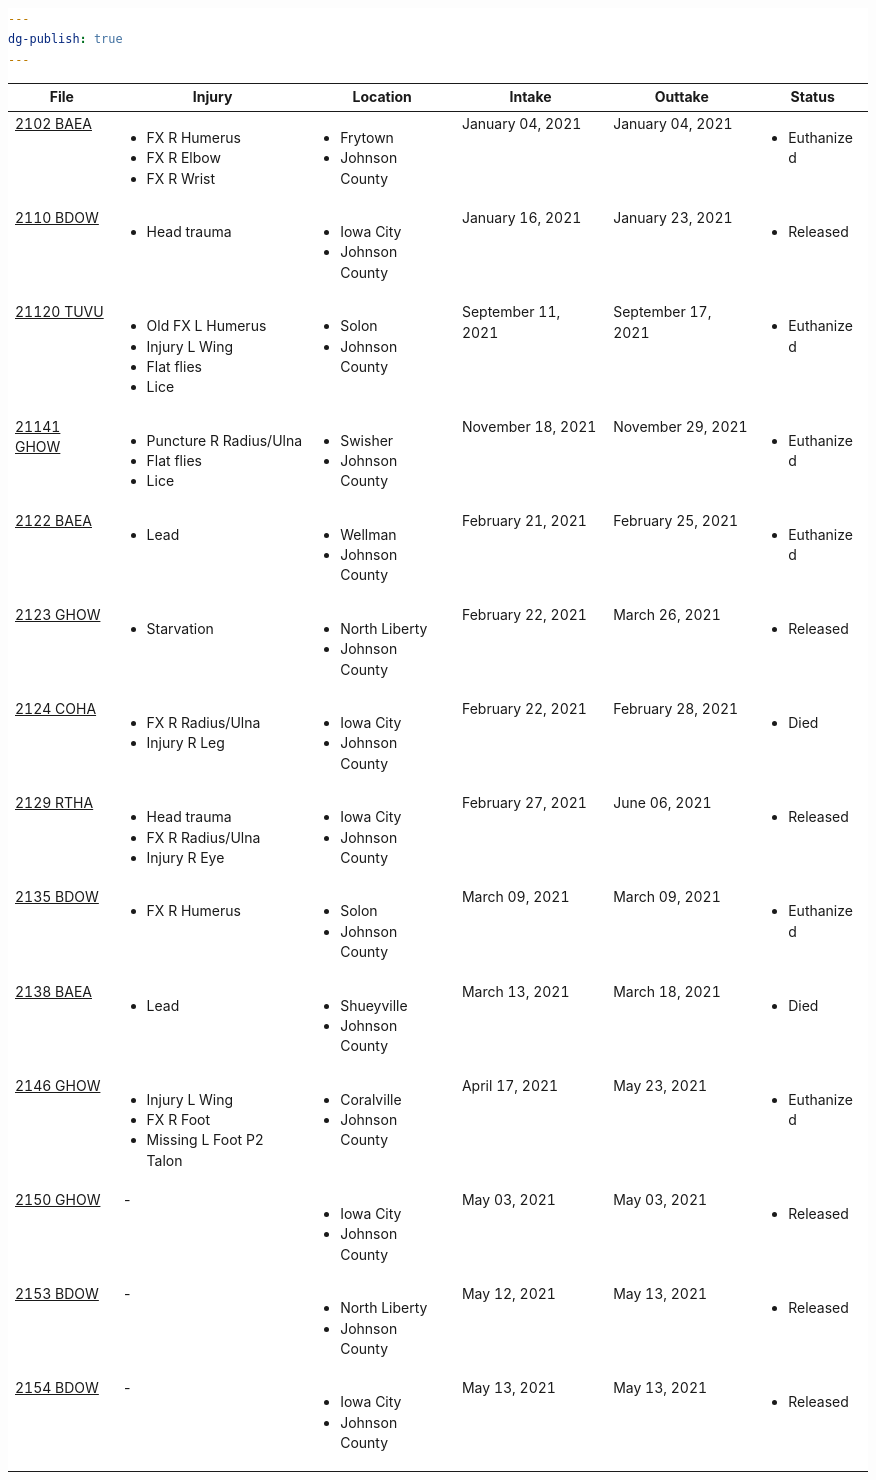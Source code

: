 ```yaml
---
dg-publish: true
---
```


| File                                     | Injury                                                                                                                                                      | Location                                               | Intake             | Outtake            | Status                                  |
| ---------------------------------------- | ----------------------------------------------------------------------------------------------------------------------------------------------------------- | ------------------------------------------------------ | ------------------ | ------------------ | --------------------------------------- |
| [2102 BAEA](../../RARE%20Birds/2102%20BAEA.md)   | <ul><li>FX R Humerus</li><li>FX R Elbow</li><li>FX R Wrist</li></ul>                                                                                        | <ul><li>Frytown</li><li>Johnson County</li></ul>       | January 04, 2021   | January 04, 2021   | <ul><li>Euthanized</li></ul>            |
| [2110 BDOW](../../RARE%20Birds/2110%20BDOW.md)   | <ul><li>Head trauma</li></ul>                                                                                                                               | <ul><li>Iowa City</li><li>Johnson County</li></ul>     | January 16, 2021   | January 23, 2021   | <ul><li>Released</li></ul>              |
| [21120 TUVU](../../RARE%20Birds/21120%20TUVU.md) | <ul><li>Old FX L Humerus</li><li>Injury L Wing</li><li>Flat flies</li><li>Lice</li></ul>                                                                    | <ul><li>Solon</li><li>Johnson County</li></ul>         | September 11, 2021 | September 17, 2021 | <ul><li>Euthanized</li></ul>            |
| [21141 GHOW](../../RARE%20Birds/21141%20GHOW.md) | <ul><li>Puncture R Radius/Ulna</li><li>Flat flies</li><li>Lice</li></ul>                                                                                    | <ul><li>Swisher</li><li>Johnson County</li></ul>       | November 18, 2021  | November 29, 2021  | <ul><li>Euthanized</li></ul>            |
| [2122 BAEA](../../RARE%20Birds/2122%20BAEA.md)   | <ul><li>Lead</li></ul>                                                                                                                                      | <ul><li>Wellman</li><li>Johnson County</li></ul>       | February 21, 2021  | February 25, 2021  | <ul><li>Euthanized</li></ul>            |
| [2123 GHOW](../../RARE%20Birds/2123%20GHOW.md)   | <ul><li>Starvation</li></ul>                                                                                                                                | <ul><li>North Liberty</li><li>Johnson County</li></ul> | February 22, 2021  | March 26, 2021     | <ul><li>Released</li></ul>              |
| [2124 COHA](../../RARE%20Birds/2124%20COHA.md)   | <ul><li>FX R Radius/Ulna</li><li>Injury R Leg</li></ul>                                                                                                     | <ul><li>Iowa City</li><li>Johnson County</li></ul>     | February 22, 2021  | February 28, 2021  | <ul><li>Died</li></ul>                  |
| [2129 RTHA](../../RARE%20Birds/2129%20RTHA.md)   | <ul><li>Head trauma</li><li>FX R Radius/Ulna</li><li>Injury R Eye</li></ul>                                                                                 | <ul><li>Iowa City</li><li>Johnson County</li></ul>     | February 27, 2021  | June 06, 2021      | <ul><li>Released</li></ul>              |
| [2135 BDOW](../../RARE%20Birds/2135%20BDOW.md)   | <ul><li>FX R Humerus</li></ul>                                                                                                                              | <ul><li>Solon</li><li>Johnson County</li></ul>         | March 09, 2021     | March 09, 2021     | <ul><li>Euthanized</li></ul>            |
| [2138 BAEA](../../RARE%20Birds/2138%20BAEA.md)   | <ul><li>Lead</li></ul>                                                                                                                                      | <ul><li>Shueyville</li><li>Johnson County</li></ul>    | March 13, 2021     | March 18, 2021     | <ul><li>Died</li></ul>                  |
| [2146 GHOW](../../RARE%20Birds/2146%20GHOW.md)   | <ul><li>Injury L Wing</li><li>FX R Foot</li><li>Missing L Foot P2 Talon</li></ul>                                                                           | <ul><li>Coralville</li><li>Johnson County</li></ul>    | April 17, 2021     | May 23, 2021       | <ul><li>Euthanized</li></ul>            |
| [2150 GHOW](../../RARE%20Birds/2150%20GHOW.md)   | \-                                                                                                                                                          | <ul><li>Iowa City</li><li>Johnson County</li></ul>     | May 03, 2021       | May 03, 2021       | <ul><li>Released</li></ul>              |
| [2153 BDOW](../../RARE%20Birds/2153%20BDOW.md)   | \-                                                                                                                                                          | <ul><li>North Liberty</li><li>Johnson County</li></ul> | May 12, 2021       | May 13, 2021       | <ul><li>Released</li></ul>              |
| [2154 BDOW](../../RARE%20Birds/2154%20BDOW.md)   | \-                                                                                                                                                          | <ul><li>Iowa City</li><li>Johnson County</li></ul>     | May 13, 2021       | May 13, 2021       | <ul><li>Released</li></ul>              |